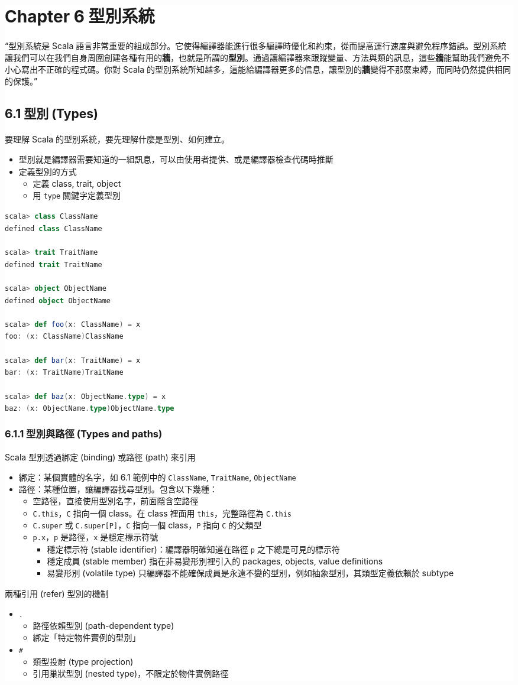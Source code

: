 # Chapter 6 型別系統

“型別系統是 Scala 語言非常重要的組成部分。它使得編譯器能進行很多編譯時優化和約束，從而提高運行速度與避免程序錯誤。型別系統讓我們可以在我們自身周圍創建各種有用的**牆**，也就是所謂的**型別**。通過讓編譯器來跟蹤變量、方法與類的訊息，這些**牆**能幫助我們避免不小心寫出不正確的程式碼。你對 Scala 的型別系統所知越多，這能給編譯器更多的信息，讓型別的**牆**變得不那麼束縛，而同時仍然提供相同的保護。”

## 6.1 型別 (Types)

要理解 Scala 的型別系統，要先理解什麼是型別、如何建立。
- 型別就是編譯器需要知道的一組訊息，可以由使用者提供、或是編譯器檢查代碼時推斷
- 定義型別的方式
  - 定義 class, trait, object 
  - 用 `type` 關鍵字定義型別

```scala
scala> class ClassName
defined class ClassName

scala> trait TraitName
defined trait TraitName

scala> object ObjectName
defined object ObjectName

scala> def foo(x: ClassName) = x
foo: (x: ClassName)ClassName

scala> def bar(x: TraitName) = x
bar: (x: TraitName)TraitName

scala> def baz(x: ObjectName.type) = x
baz: (x: ObjectName.type)ObjectName.type
```

### 6.1.1 型別與路徑 (Types and paths)

Scala 型別透過綁定 (binding) 或路徑 (path) 來引用
- 綁定：某個實體的名字，如 6.1 範例中的 `ClassName`, `TraitName`, `ObjectName`
- 路徑：某種位置，讓編譯器找尋型別。包含以下幾種：
  - 空路徑，直接使用型別名字，前面隱含空路徑
  - `C.this`，`C` 指向一個 class。在 class 裡面用 `this`，完整路徑為 `C.this`
  - `C.super` 或 `C.super[P]`，`C` 指向一個 class，`P` 指向 `C` 的父類型
  - `p.x`，`p` 是路徑，`x` 是穩定標示符號
    - 穩定標示符 (stable identifier)：編譯器明確知道在路徑 `p` 之下總是可見的標示符
    - 穩定成員 (stable member) 指在非易變形別裡引入的 packages, objects, value definitions
    - 易變形別 (volatile type) 只編譯器不能確保成員是永遠不變的型別，例如抽象型別，其類型定義依賴於 subtype

兩種引用 (refer) 型別的機制
- `.`
  - 路徑依賴型別 (path-dependent type)
  - 綁定「特定物件實例的型別」
- `#`
  - 類型投射 (type projection)
  - 引用巢狀型別 (nested type)，不限定於物件實例路徑
